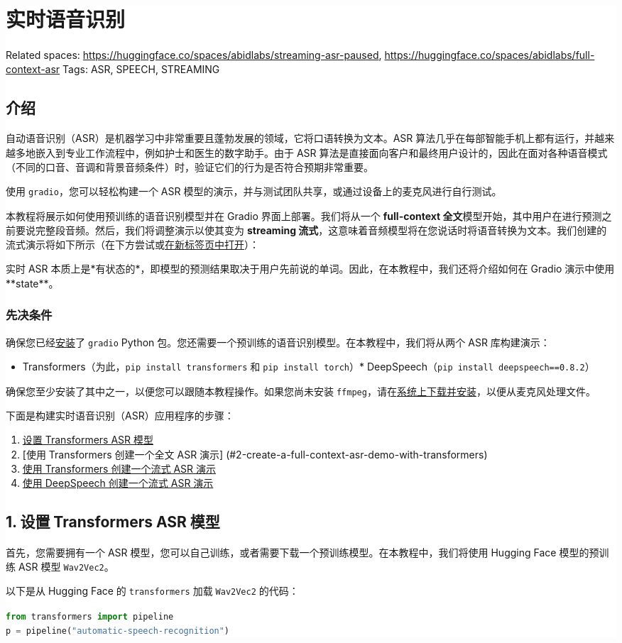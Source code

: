 # 实时语音识别

Related spaces: https://huggingface.co/spaces/abidlabs/streaming-asr-paused, https://huggingface.co/spaces/abidlabs/full-context-asr
Tags: ASR, SPEECH, STREAMING

## 介绍

自动语音识别（ASR）是机器学习中非常重要且蓬勃发展的领域，它将口语转换为文本。ASR 算法几乎在每部智能手机上都有运行，并越来越多地嵌入到专业工作流程中，例如护士和医生的数字助手。由于 ASR 算法是直接面向客户和最终用户设计的，因此在面对各种语音模式（不同的口音、音调和背景音频条件）时，验证它们的行为是否符合预期非常重要。

使用 `gradio`，您可以轻松构建一个 ASR 模型的演示，并与测试团队共享，或通过设备上的麦克风进行自行测试。

本教程将展示如何使用预训练的语音识别模型并在 Gradio 界面上部署。我们将从一个 **full-context 全文**模型开始，其中用户在进行预测之前要说完整段音频。然后，我们将调整演示以使其变为 **streaming 流式**，这意味着音频模型将在您说话时将语音转换为文本。我们创建的流式演示将如下所示（在下方尝试或[在新标签页中打开](https://huggingface.co/spaces/abidlabs/streaming-asr-paused)）：

<iframe src="https://abidlabs-streaming-asr-paused.hf.space" frameBorder="0" height="350" title="Gradio app" class="container p-0 flex-grow space-iframe" allow="accelerometer; ambient-light-sensor; autoplay; battery; camera; document-domain; encrypted-media; fullscreen; geolocation; gyroscope; layout-animations; legacy-image-formats; magnetometer; microphone; midi; oversized-images; payment; picture-in-picture; publickey-credentials-get; sync-xhr; usb; vr ; wake-lock; xr-spatial-tracking" sandbox="allow-forms allow-modals allow-popups allow-popups-to-escape-sandbox allow-same-origin allow-scripts allow-downloads"></iframe>
实时 ASR 本质上是*有状态的*，即模型的预测结果取决于用户先前说的单词。因此，在本教程中，我们还将介绍如何在 Gradio 演示中使用 **state**。

### 先决条件

确保您已经[安装](/getting_started)了 `gradio` Python 包。您还需要一个预训练的语音识别模型。在本教程中，我们将从两个 ASR 库构建演示：

- Transformers（为此，`pip install transformers` 和 `pip install torch`）\* DeepSpeech（`pip install deepspeech==0.8.2`）

确保您至少安装了其中之一，以便您可以跟随本教程操作。如果您尚未安装 `ffmpeg`，请在[系统上下载并安装](https://www.ffmpeg.org/download.html)，以便从麦克风处理文件。

下面是构建实时语音识别（ASR）应用程序的步骤：

1. [设置 Transformers ASR 模型](#1-set-up-the-transformers-asr-model)
2. [使用 Transformers 创建一个全文 ASR 演示]
   (#2-create-a-full-context-asr-demo-with-transformers)
3. [使用 Transformers 创建一个流式 ASR 演示](#3-create-a-streaming-asr-demo-with-transformers)
4. [使用 DeepSpeech 创建一个流式 ASR 演示](#4-create-a-streaming-asr-demo-with-deepspeech)

## 1. 设置 Transformers ASR 模型

首先，您需要拥有一个 ASR 模型，您可以自己训练，或者需要下载一个预训练模型。在本教程中，我们将使用 Hugging Face 模型的预训练 ASR 模型 `Wav2Vec2`。

以下是从 Hugging Face 的 `transformers` 加载 `Wav2Vec2` 的代码：

```python
from transformers import pipeline
p = pipeline("automatic-speech-recognition")
```
